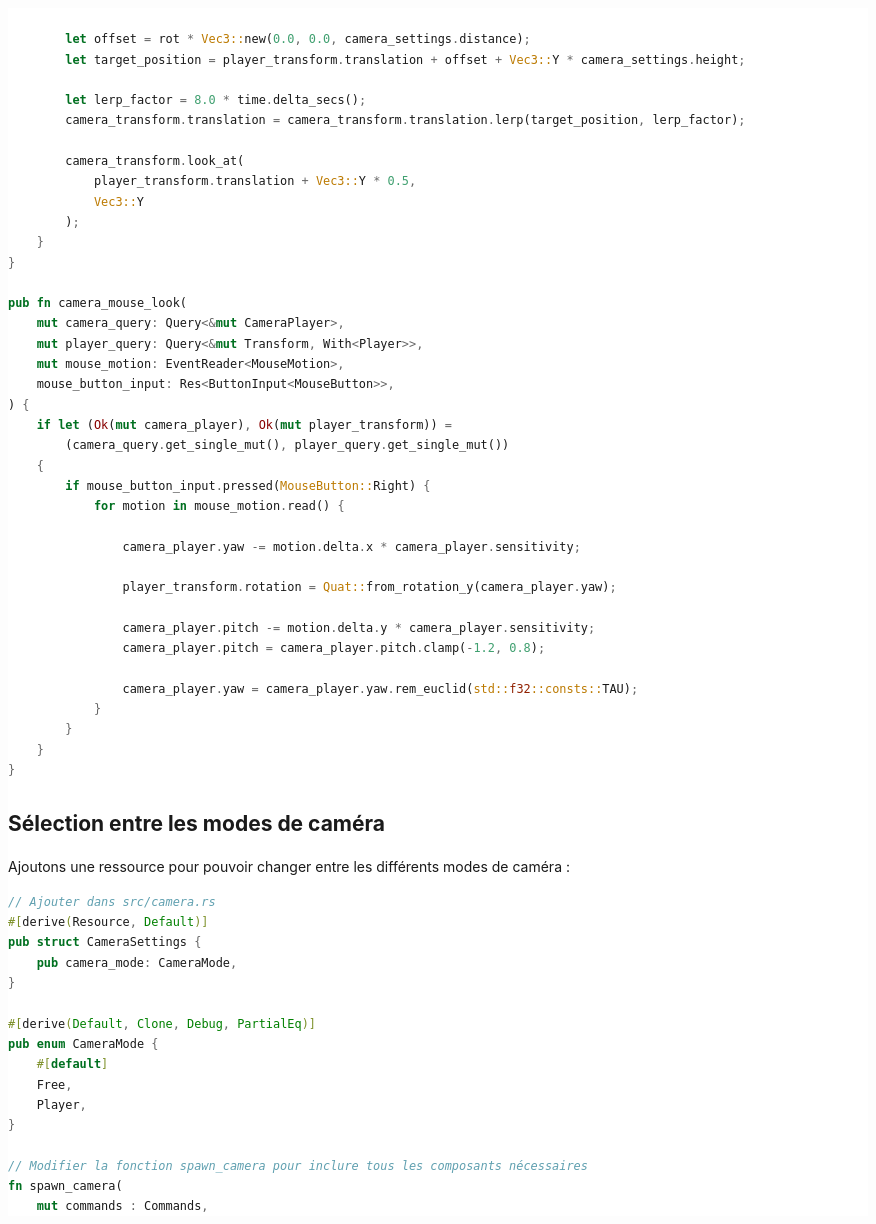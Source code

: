 ```rust
        
        let offset = rot * Vec3::new(0.0, 0.0, camera_settings.distance);
        let target_position = player_transform.translation + offset + Vec3::Y * camera_settings.height;
        
        let lerp_factor = 8.0 * time.delta_secs();
        camera_transform.translation = camera_transform.translation.lerp(target_position, lerp_factor);
        
        camera_transform.look_at(
            player_transform.translation + Vec3::Y * 0.5,
            Vec3::Y
        );
    }
}

pub fn camera_mouse_look(
    mut camera_query: Query<&mut CameraPlayer>,
    mut player_query: Query<&mut Transform, With<Player>>,
    mut mouse_motion: EventReader<MouseMotion>,
    mouse_button_input: Res<ButtonInput<MouseButton>>,
) {
    if let (Ok(mut camera_player), Ok(mut player_transform)) = 
        (camera_query.get_single_mut(), player_query.get_single_mut()) 
    {
        if mouse_button_input.pressed(MouseButton::Right) {
            for motion in mouse_motion.read() {

                camera_player.yaw -= motion.delta.x * camera_player.sensitivity;
                
                player_transform.rotation = Quat::from_rotation_y(camera_player.yaw);
                
                camera_player.pitch -= motion.delta.y * camera_player.sensitivity;
                camera_player.pitch = camera_player.pitch.clamp(-1.2, 0.8);
                
                camera_player.yaw = camera_player.yaw.rem_euclid(std::f32::consts::TAU);
            }
        }
    }
}
```

## Sélection entre les modes de caméra

Ajoutons une ressource pour pouvoir changer entre les différents modes de caméra :

```rust
// Ajouter dans src/camera.rs
#[derive(Resource, Default)]
pub struct CameraSettings {
    pub camera_mode: CameraMode,
}

#[derive(Default, Clone, Debug, PartialEq)]
pub enum CameraMode {
    #[default]
    Free,
    Player,
}

// Modifier la fonction spawn_camera pour inclure tous les composants nécessaires
fn spawn_camera(
    mut commands : Commands,
```